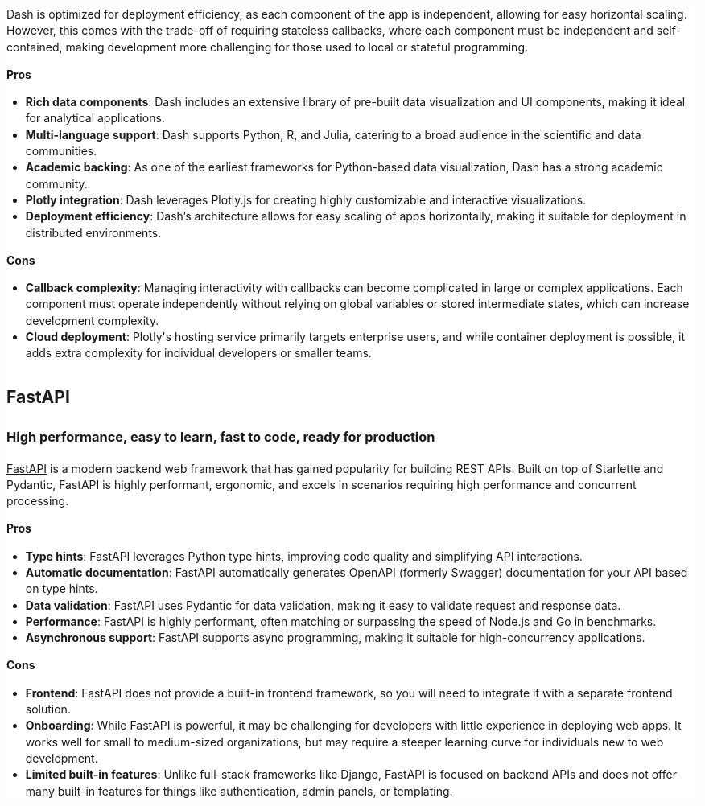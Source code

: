 Dash is optimized for deployment efficiency, as each component of the app is independent, allowing for easy horizontal scaling. However, this comes with the trade-off of requiring stateless callbacks, where each component must be independent and self-contained, making development more challenging for those used to local or stateful programming.

**Pros**

- **Rich data components**: Dash includes an extensive library of pre-built data visualization and UI components, making it ideal for analytical applications.
- **Multi-language support**: Dash supports Python, R, and Julia, catering to a broad audience in the scientific and data communities.
- **Academic backing**: As one of the earliest frameworks for Python-based data visualization, Dash has a strong academic community.
- **Plotly integration**: Dash leverages Plotly.js for creating highly customizable and interactive visualizations.
- **Deployment efficiency**: Dash’s architecture allows for easy scaling of apps horizontally, making it suitable for deployment in distributed environments.

**Cons**

- **Callback complexity**: Managing interactivity with callbacks can become complicated in large or complex applications. Each component must operate independently without relying on global variables or stored intermediate states, which can increase development complexity.
- **Cloud deployment**: Plotly's hosting service primarily targets enterprise users, and while container deployment is possible, it adds extra complexity for individual developers or smaller teams.



## FastAPI
### High performance, easy to learn, fast to code, ready for production

[FastAPI](https://fastapi.tiangolo.com) is a modern backend web framework that has gained popularity for building REST APIs. Built on top of Starlette and Pydantic, FastAPI is highly performant, ergonomic, and excels in scenarios requiring high performance and concurrent processing.

**Pros**

- **Type hints**: FastAPI leverages Python type hints, improving code quality and simplifying API interactions.
- **Automatic documentation**: FastAPI automatically generates OpenAPI (formerly Swagger) documentation for your API based on type hints.
- **Data validation**: FastAPI uses Pydantic for data validation, making it easy to validate request and response data.
- **Performance**: FastAPI is highly performant, often matching or surpassing the speed of Node.js and Go in benchmarks.
- **Asynchronous support**: FastAPI supports async programming, making it suitable for high-concurrency applications.

**Cons**

- **Frontend**: FastAPI does not provide a built-in frontend framework, so you will need to integrate it with a separate frontend solution.
- **Onboarding**: While FastAPI is powerful, it may be challenging for developers with little experience in deploying web apps. It works well for small to medium-sized organizations, but may require a steeper learning curve for individuals new to web development.
- **Limited built-in features**: Unlike full-stack frameworks like Django, FastAPI is focused on backend APIs and does not offer many built-in features for things like authentication, admin panels, or templating.
